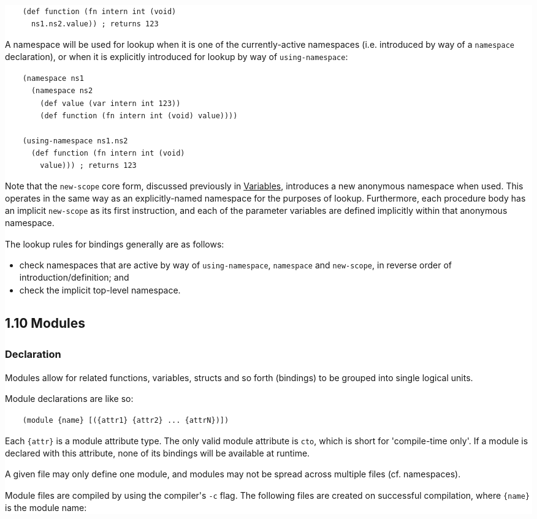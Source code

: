         (def function (fn intern int (void)
          ns1.ns2.value)) ; returns 123

A namespace will be used for lookup when it is one of the
currently-active namespaces (i.e. introduced by way of a `namespace`
declaration), or when it is explicitly introduced for lookup by way of
`using-namespace`:

        (namespace ns1
          (namespace ns2
            (def value (var intern int 123))
            (def function (fn intern int (void) value))))

        (using-namespace ns1.ns2
          (def function (fn intern int (void)
            value))) ; returns 123

Note that the `new-scope` core form, discussed previously in
[Variables](#Variables), introduces a new anonymous namespace
when used. This operates in the same way as an explicitly-named
namespace for the purposes of lookup. Furthermore, each procedure body
has an implicit `new-scope` as its first instruction, and each of the
parameter variables are defined implicitly within that anonymous
namespace.

The lookup rules for bindings generally are as follows:

  * check namespaces that are active by way of `using-namespace`,
    `namespace` and `new-scope`, in reverse order of
    introduction/definition; and
  * check the implicit top-level namespace.



## <a name="Modules"></a> 1.10 Modules

### Declaration

Modules allow for related functions, variables, structs and so forth
(bindings) to be grouped into single logical units.

Module declarations are like so:

        (module {name} [({attr1} {attr2} ... {attrN})])

Each `{attr}` is a module attribute type. The only valid module
attribute is `cto`, which is short for 'compile-time only'. If a
module is declared with this attribute, none of its bindings will be
available at runtime.

A given file may only define one module, and modules may not be spread
across multiple files (cf. namespaces).

Module files are compiled by using the compiler's `-c` flag. The
following files are created on successful compilation, where `{name}`
is the module name:
